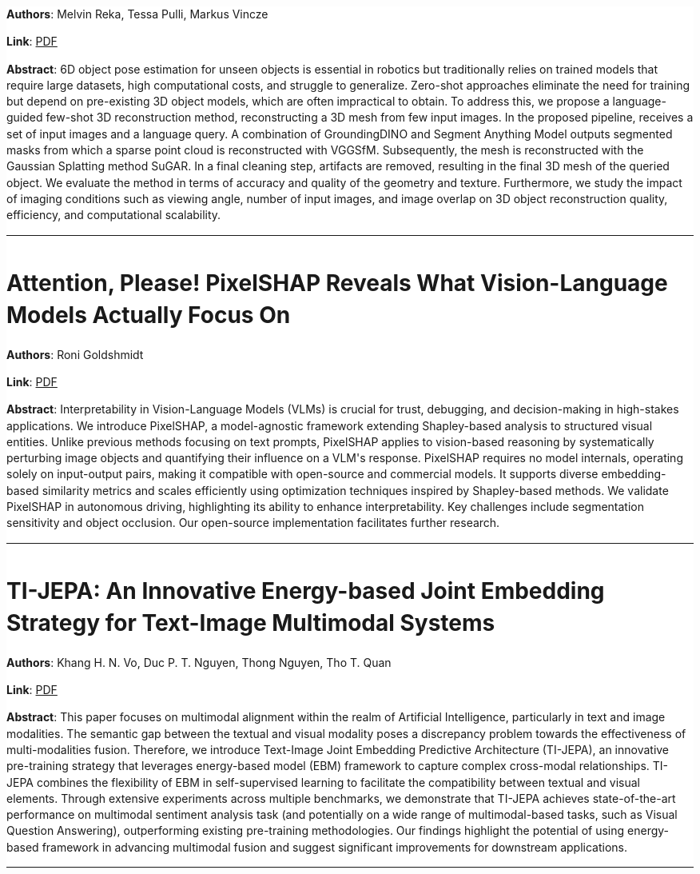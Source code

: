 **Authors**: Melvin Reka, Tessa Pulli, Markus Vincze  

**Link**: [PDF](https://arxiv.org/pdf/2503.07190)  

**Abstract**: 6D object pose estimation for unseen objects is essential in robotics but traditionally relies on trained models that require large datasets, high computational costs, and struggle to generalize. Zero-shot approaches eliminate the need for training but depend on pre-existing 3D object models, which are often impractical to obtain. To address this, we propose a language-guided few-shot 3D reconstruction method, reconstructing a 3D mesh from few input images. In the proposed pipeline, receives a set of input images and a language query. A combination of GroundingDINO and Segment Anything Model outputs segmented masks from which a sparse point cloud is reconstructed with VGGSfM. Subsequently, the mesh is reconstructed with the Gaussian Splatting method SuGAR. In a final cleaning step, artifacts are removed, resulting in the final 3D mesh of the queried object. We evaluate the method in terms of accuracy and quality of the geometry and texture. Furthermore, we study the impact of imaging conditions such as viewing angle, number of input images, and image overlap on 3D object reconstruction quality, efficiency, and computational scalability. 

---
# Attention, Please! PixelSHAP Reveals What Vision-Language Models Actually Focus On 

**Authors**: Roni Goldshmidt  

**Link**: [PDF](https://arxiv.org/pdf/2503.06670)  

**Abstract**: Interpretability in Vision-Language Models (VLMs) is crucial for trust, debugging, and decision-making in high-stakes applications. We introduce PixelSHAP, a model-agnostic framework extending Shapley-based analysis to structured visual entities. Unlike previous methods focusing on text prompts, PixelSHAP applies to vision-based reasoning by systematically perturbing image objects and quantifying their influence on a VLM's response. PixelSHAP requires no model internals, operating solely on input-output pairs, making it compatible with open-source and commercial models. It supports diverse embedding-based similarity metrics and scales efficiently using optimization techniques inspired by Shapley-based methods. We validate PixelSHAP in autonomous driving, highlighting its ability to enhance interpretability. Key challenges include segmentation sensitivity and object occlusion. Our open-source implementation facilitates further research. 

---
# TI-JEPA: An Innovative Energy-based Joint Embedding Strategy for Text-Image Multimodal Systems 

**Authors**: Khang H. N. Vo, Duc P. T. Nguyen, Thong Nguyen, Tho T. Quan  

**Link**: [PDF](https://arxiv.org/pdf/2503.06380)  

**Abstract**: This paper focuses on multimodal alignment within the realm of Artificial Intelligence, particularly in text and image modalities. The semantic gap between the textual and visual modality poses a discrepancy problem towards the effectiveness of multi-modalities fusion. Therefore, we introduce Text-Image Joint Embedding Predictive Architecture (TI-JEPA), an innovative pre-training strategy that leverages energy-based model (EBM) framework to capture complex cross-modal relationships. TI-JEPA combines the flexibility of EBM in self-supervised learning to facilitate the compatibility between textual and visual elements. Through extensive experiments across multiple benchmarks, we demonstrate that TI-JEPA achieves state-of-the-art performance on multimodal sentiment analysis task (and potentially on a wide range of multimodal-based tasks, such as Visual Question Answering), outperforming existing pre-training methodologies. Our findings highlight the potential of using energy-based framework in advancing multimodal fusion and suggest significant improvements for downstream applications. 

---